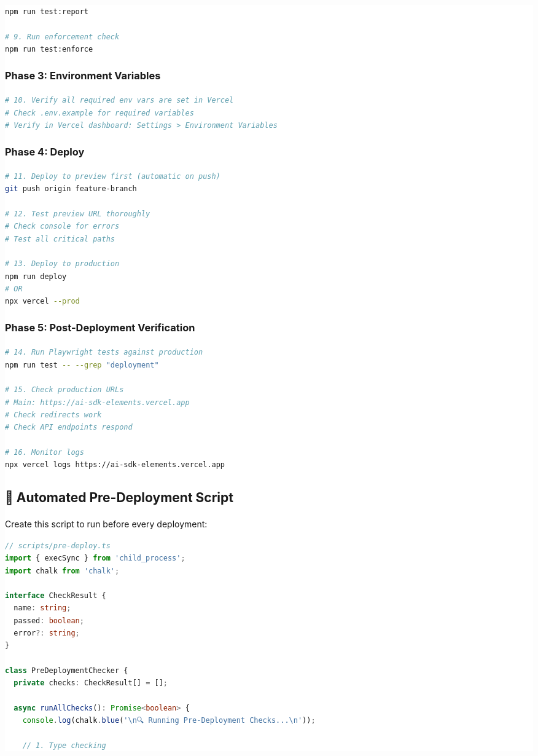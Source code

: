 ```bash
npm run test:report

# 9. Run enforcement check
npm run test:enforce
```

### Phase 3: Environment Variables
```bash
# 10. Verify all required env vars are set in Vercel
# Check .env.example for required variables
# Verify in Vercel dashboard: Settings > Environment Variables
```

### Phase 4: Deploy
```bash
# 11. Deploy to preview first (automatic on push)
git push origin feature-branch

# 12. Test preview URL thoroughly
# Check console for errors
# Test all critical paths

# 13. Deploy to production
npm run deploy
# OR
npx vercel --prod
```

### Phase 5: Post-Deployment Verification
```bash
# 14. Run Playwright tests against production
npm run test -- --grep "deployment"

# 15. Check production URLs
# Main: https://ai-sdk-elements.vercel.app
# Check redirects work
# Check API endpoints respond

# 16. Monitor logs
npx vercel logs https://ai-sdk-elements.vercel.app
```

## 🤖 Automated Pre-Deployment Script

Create this script to run before every deployment:

```typescript
// scripts/pre-deploy.ts
import { execSync } from 'child_process';
import chalk from 'chalk';

interface CheckResult {
  name: string;
  passed: boolean;
  error?: string;
}

class PreDeploymentChecker {
  private checks: CheckResult[] = [];

  async runAllChecks(): Promise<boolean> {
    console.log(chalk.blue('\n🔍 Running Pre-Deployment Checks...\n'));

    // 1. Type checking
```